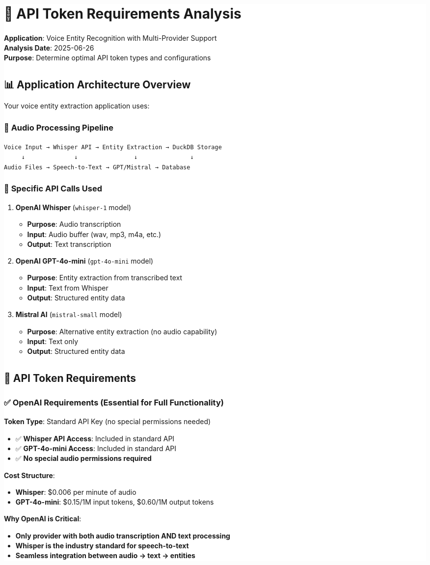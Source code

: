 # 🔑 API Token Requirements Analysis

**Application**: Voice Entity Recognition with Multi-Provider Support  
**Analysis Date**: 2025-06-26  
**Purpose**: Determine optimal API token types and configurations

## 📊 Application Architecture Overview

Your voice entity extraction application uses:

### 🎤 **Audio Processing Pipeline**
```
Voice Input → Whisper API → Entity Extraction → DuckDB Storage
     ↓              ↓                ↓               ↓
Audio Files → Speech-to-Text → GPT/Mistral → Database
```

### 🔧 **Specific API Calls Used**

1. **OpenAI Whisper** (`whisper-1` model)
   - **Purpose**: Audio transcription
   - **Input**: Audio buffer (wav, mp3, m4a, etc.)
   - **Output**: Text transcription

2. **OpenAI GPT-4o-mini** (`gpt-4o-mini` model)
   - **Purpose**: Entity extraction from transcribed text
   - **Input**: Text from Whisper
   - **Output**: Structured entity data

3. **Mistral AI** (`mistral-small` model)
   - **Purpose**: Alternative entity extraction (no audio capability)
   - **Input**: Text only
   - **Output**: Structured entity data

## 🔑 **API Token Requirements**

### ✅ **OpenAI Requirements** (Essential for Full Functionality)

**Token Type**: Standard API Key (no special permissions needed)
- ✅ **Whisper API Access**: Included in standard API
- ✅ **GPT-4o-mini Access**: Included in standard API
- ✅ **No special audio permissions required**

**Cost Structure**:
- **Whisper**: $0.006 per minute of audio
- **GPT-4o-mini**: $0.15/1M input tokens, $0.60/1M output tokens

**Why OpenAI is Critical**:
- **Only provider with both audio transcription AND text processing**
- **Whisper is the industry standard for speech-to-text**
- **Seamless integration between audio → text → entities**

